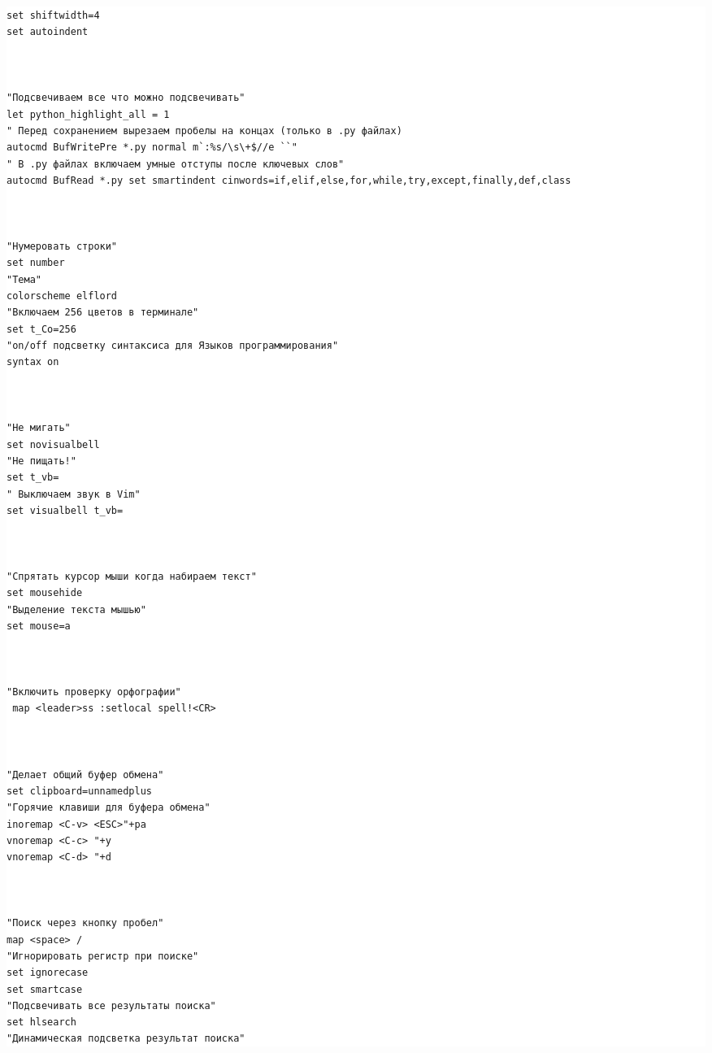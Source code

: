 ```bush
set shiftwidth=4
set autoindent



"Подсвечиваем все что можно подсвечивать"
let python_highlight_all = 1
" Перед сохранением вырезаем пробелы на концах (только в .py файлах)
autocmd BufWritePre *.py normal m`:%s/\s\+$//e ``"
" В .py файлах включаем умные отступы после ключевых слов"
autocmd BufRead *.py set smartindent cinwords=if,elif,else,for,while,try,except,finally,def,class



"Нумеровать строки"
set number
"Тема"
colorscheme elflord
"Включаем 256 цветов в терминале"
set t_Co=256
"on/off подсветку синтаксиса для Языков программирования"
syntax on



"Не мигать"
set novisualbell
"Не пищать!"
set t_vb=
" Выключаем звук в Vim"
set visualbell t_vb=



"Спрятать курсор мыши когда набираем текст"
set mousehide
"Выделение текста мышью"
set mouse=a



"Включить проверку орфографии"
 map <leader>ss :setlocal spell!<CR>



"Делает общий буфер обмена"
set clipboard=unnamedplus
"Горячие клавиши для буфера обмена"
inoremap <C-v> <ESC>"+pa
vnoremap <C-c> "+y
vnoremap <C-d> "+d



"Поиск через кнопку пробел"
map <space> /
"Игнорировать регистр при поиске"
set ignorecase
set smartcase
"Подсвечивать все результаты поиска"
set hlsearch
"Динамическая подсветка результат поиска"
```